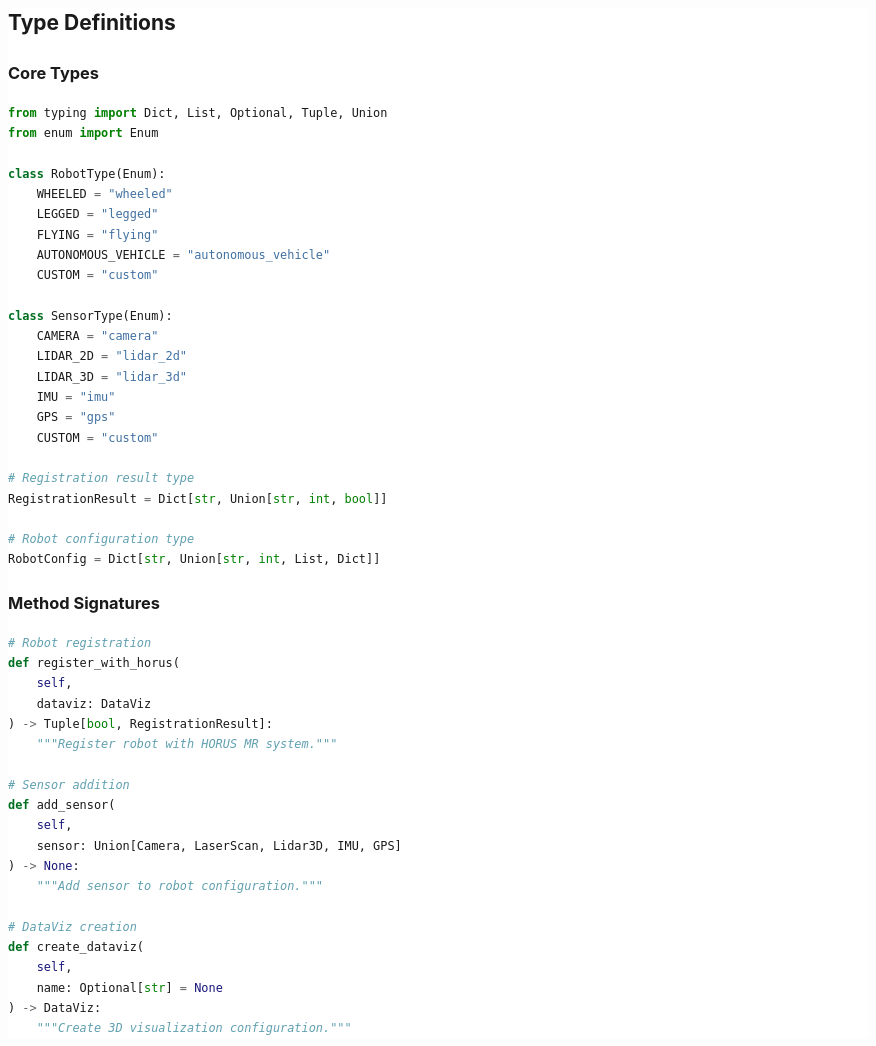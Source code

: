 ## Type Definitions

### Core Types

```python
from typing import Dict, List, Optional, Tuple, Union
from enum import Enum

class RobotType(Enum):
    WHEELED = "wheeled"
    LEGGED = "legged"
    FLYING = "flying"
    AUTONOMOUS_VEHICLE = "autonomous_vehicle"
    CUSTOM = "custom"

class SensorType(Enum):
    CAMERA = "camera"
    LIDAR_2D = "lidar_2d"
    LIDAR_3D = "lidar_3d"
    IMU = "imu"
    GPS = "gps"
    CUSTOM = "custom"

# Registration result type
RegistrationResult = Dict[str, Union[str, int, bool]]

# Robot configuration type
RobotConfig = Dict[str, Union[str, int, List, Dict]]
```

### Method Signatures

```python
# Robot registration
def register_with_horus(
    self, 
    dataviz: DataViz
) -> Tuple[bool, RegistrationResult]:
    """Register robot with HORUS MR system."""

# Sensor addition
def add_sensor(
    self, 
    sensor: Union[Camera, LaserScan, Lidar3D, IMU, GPS]
) -> None:
    """Add sensor to robot configuration."""

# DataViz creation
def create_dataviz(
    self, 
    name: Optional[str] = None
) -> DataViz:
    """Create 3D visualization configuration."""
```

